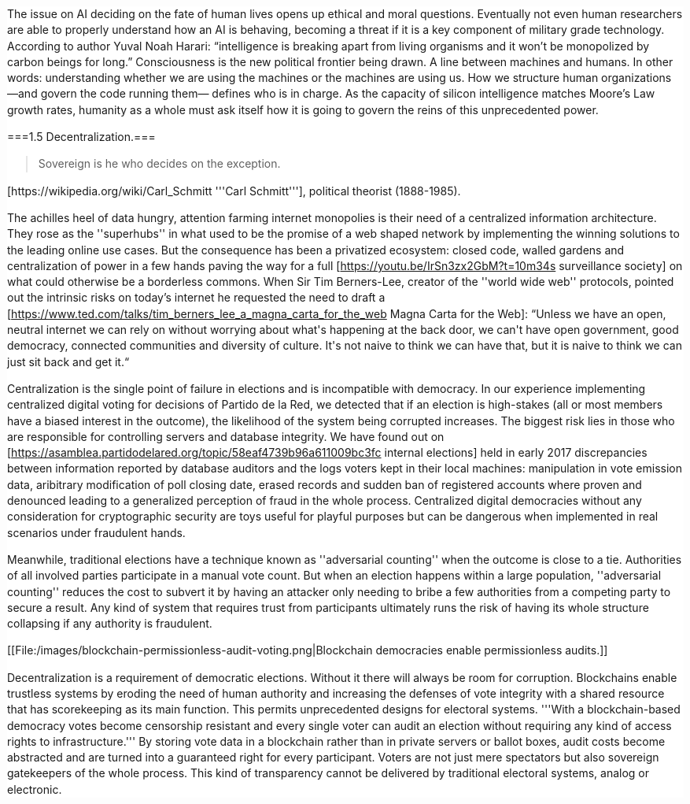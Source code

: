 The issue on AI deciding on the fate of human lives opens up ethical and moral questions. Eventually not even human researchers are able to properly understand how an AI is behaving, becoming a threat if it is a key component of military grade technology. According to author Yuval Noah Harari: “intelligence is breaking apart from living organisms and it won’t be monopolized by carbon beings for long.” Consciousness is the new political frontier being drawn. A line between machines and humans. In other words: understanding whether we are using the machines or the machines are using us. How we structure human organizations —and govern the code running them— defines who is in charge. As the capacity of silicon intelligence matches Moore’s Law growth rates, humanity as a whole must ask itself how it is going to govern the reins of this unprecedented power.

===1.5 Decentralization.===

<blockquote>
  Sovereign is he who decides on the exception.
</blockquote>
[https://wikipedia.org/wiki/Carl_Schmitt '''Carl Schmitt'''], political theorist (1888-1985).

The achilles heel of data hungry, attention farming internet monopolies is their need of a centralized information architecture. They rose as the ''superhubs'' in what used to be the promise of a web shaped network by implementing the winning solutions to the leading online use cases. But the consequence has been a privatized ecosystem: closed code, walled gardens and centralization of power in a few hands paving the way for a full [https://youtu.be/IrSn3zx2GbM?t=10m34s surveillance society] on what could otherwise be a borderless commons. When Sir Tim Berners-Lee, creator of the ''world wide web'' protocols, pointed out the intrinsic risks on today’s internet he requested the need to draft a [https://www.ted.com/talks/tim_berners_lee_a_magna_carta_for_the_web Magna Carta for the Web]: “Unless we have an open, neutral internet we can rely on without worrying about what's happening at the back door, we can't have open government, good democracy, connected communities and diversity of culture. It's not naive to think we can have that, but it is naive to think we can just sit back and get it.“

Centralization is the single point of failure in elections and is incompatible with democracy. In our experience implementing centralized digital voting for decisions of Partido de la Red, we detected that if an election is high-stakes (all or most members have a biased interest in the outcome), the likelihood of the system being corrupted increases. The biggest risk lies in those who are responsible for controlling servers and database integrity. We have found out on [https://asamblea.partidodelared.org/topic/58eaf4739b96a611009bc3fc internal elections] held in early 2017 discrepancies between information reported by database auditors and the logs voters kept in their local machines: manipulation in vote emission data, aribitrary modification of poll closing date, erased records and sudden ban of registered accounts where proven and denounced leading to a generalized perception of fraud in the whole process. Centralized digital democracies without any consideration for cryptographic security are toys useful for playful purposes but can be dangerous when implemented in real scenarios under fraudulent hands.

Meanwhile, traditional elections have a technique known as ''adversarial counting'' when the outcome is close to a tie. Authorities of all involved parties participate in a manual vote count. But when an election happens within a large population, ''adversarial counting'' reduces the cost to subvert it by having an attacker only needing to bribe a few authorities from a competing party to secure a result. Any kind of system that requires trust from participants ultimately runs the risk of having its whole structure collapsing if any authority is fraudulent.

[[File:/images/blockchain-permissionless-audit-voting.png|Blockchain democracies enable permissionless audits.]]

Decentralization is a requirement of democratic elections. Without it there will always be room for corruption. Blockchains enable trustless systems by eroding the need of human authority and increasing the defenses of vote integrity with a shared resource that has scorekeeping as its main function. This permits unprecedented designs for electoral systems. '''With a blockchain-based democracy votes become censorship resistant and every single voter can audit an election without requiring any kind of access rights to infrastructure.''' By storing vote data in a blockchain rather than in private servers or ballot boxes, audit costs become abstracted and are turned into a guaranteed right for every participant. Voters are not just mere spectators but also sovereign gatekeepers of the whole process. This kind of transparency cannot be delivered by traditional electoral systems, analog or electronic.
